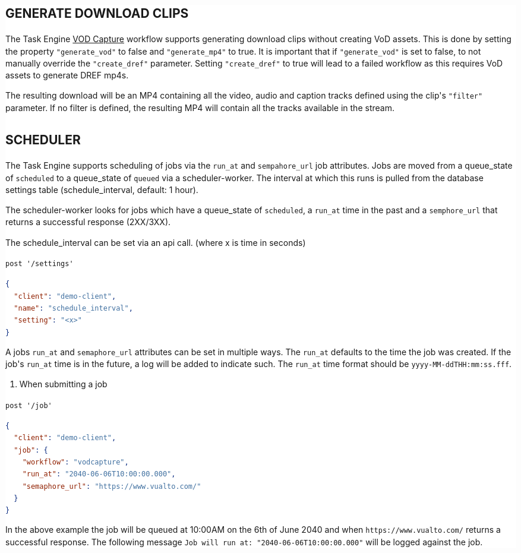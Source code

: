 ## GENERATE DOWNLOAD CLIPS

The Task Engine [VOD Capture](TaskEngineWorkflows.md#vod-capture) workflow supports generating download clips without creating VoD assets. This is done by setting the property `"generate_vod"` to false and `"generate_mp4"` to true. It is important that if `"generate_vod"` is set to false, to not manually override the `"create_dref"` parameter. Setting `"create_dref"` to true will lead to a failed workflow as this requires VoD assets to generate DREF mp4s.

The resulting download will be an MP4 containing all the video, audio and caption tracks defined using the clip's `"filter"` parameter. If no filter is defined, the resulting MP4 will contain all the tracks available in the stream.

## SCHEDULER

The Task Engine supports scheduling of jobs via the `run_at` and `sempahore_url` job attributes. Jobs are moved from a queue_state of `scheduled` to a queue_state of `queued` via a scheduler-worker. The interval at which this runs is pulled from the database settings table (schedule_interval, default: 1 hour).

The scheduler-worker looks for jobs which have a queue_state of `scheduled`, a `run_at` time in the past and a `semphore_url` that returns a successful response (2XX/3XX).

The schedule_interval can be set via an api call. (where x is time in seconds)

`post '/settings'`

```json
{
  "client": "demo-client",
  "name": "schedule_interval",
  "setting": "<x>"
}
```

A jobs `run_at` and `semaphore_url` attributes can be set in multiple ways. The `run_at` defaults to the time the job was created. If the job's `run_at` time is in the future, a log will be added to indicate such. The `run_at` time format should be `yyyy-MM-ddTHH:mm:ss.fff`.

1. When submitting a job

`post '/job'`

```json
{
  "client": "demo-client",
  "job": {
    "workflow": "vodcapture",
    "run_at": "2040-06-06T10:00:00.000",
    "semaphore_url": "https://www.vualto.com/"
  }
}
```

In the above example the job will be queued at 10:00AM on the 6th of June 2040 and when `https://www.vualto.com/` returns a successful response. The following message `Job will run at: "2040-06-06T10:00:00.000"` will be logged against the job.
